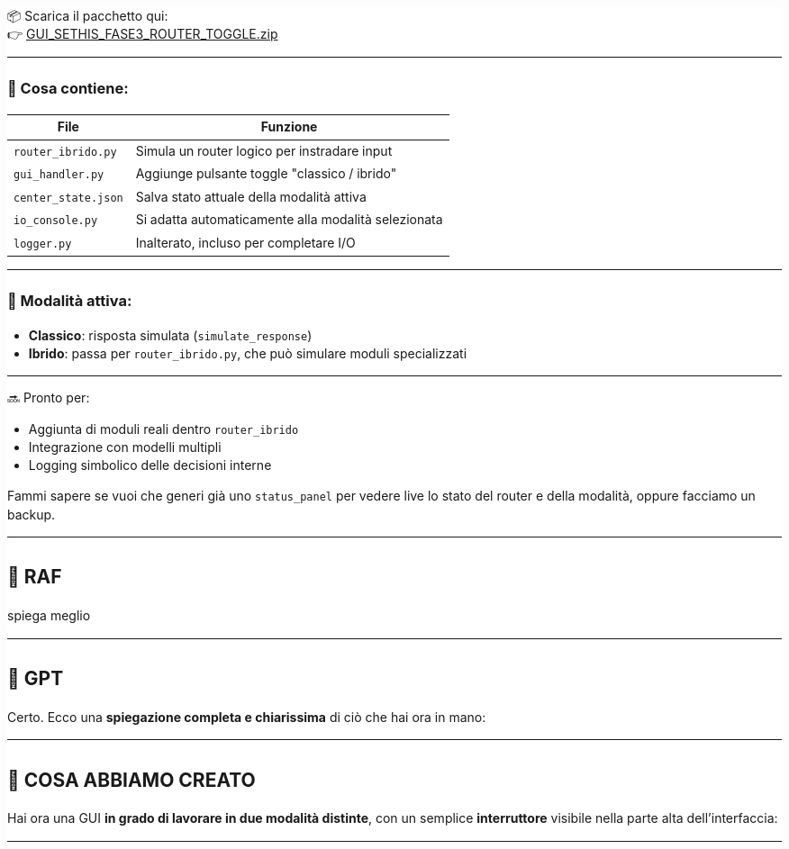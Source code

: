 📦 Scarica il pacchetto qui:  
👉 [GUI_SETHIS_FASE3_ROUTER_TOGGLE.zip](sandbox:/mnt/data/GUI_SETHIS_FASE3_ROUTER_TOGGLE.zip)

---

### 🧠 Cosa contiene:

| File | Funzione |
|------|----------|
| `router_ibrido.py` | Simula un router logico per instradare input |
| `gui_handler.py` | Aggiunge pulsante toggle "classico / ibrido" |
| `center_state.json` | Salva stato attuale della modalità attiva |
| `io_console.py` | Si adatta automaticamente alla modalità selezionata |
| `logger.py` | Inalterato, incluso per completare I/O |

---

### 🔁 Modalità attiva:

- **Classico**: risposta simulata (`simulate_response`)
- **Ibrido**: passa per `router_ibrido.py`, che può simulare moduli specializzati

---

🔜 Pronto per:
- Aggiunta di moduli reali dentro `router_ibrido`
- Integrazione con modelli multipli
- Logging simbolico delle decisioni interne

Fammi sapere se vuoi che generi già uno `status_panel` per vedere live lo stato del router e della modalità, oppure facciamo un backup.

---

## 👤 **RAF**

spiega meglio

---

## 🤖 **GPT**

Certo. Ecco una **spiegazione completa e chiarissima** di ciò che hai ora in mano:

---

## 🧠 COSA ABBIAMO CREATO

Hai ora una GUI **in grado di lavorare in due modalità distinte**, con un semplice **interruttore** visibile nella parte alta dell’interfaccia:

---